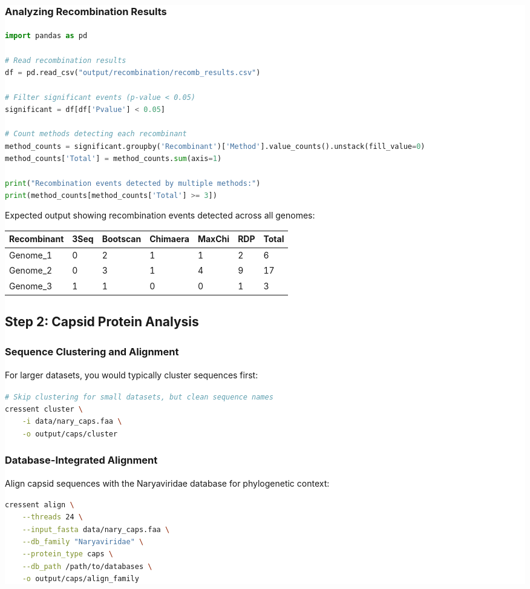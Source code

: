 ### Analyzing Recombination Results

```python
import pandas as pd

# Read recombination results
df = pd.read_csv("output/recombination/recomb_results.csv")

# Filter significant events (p-value < 0.05)
significant = df[df['Pvalue'] < 0.05]

# Count methods detecting each recombinant
method_counts = significant.groupby('Recombinant')['Method'].value_counts().unstack(fill_value=0)
method_counts['Total'] = method_counts.sum(axis=1)

print("Recombination events detected by multiple methods:")
print(method_counts[method_counts['Total'] >= 3])
```

Expected output showing recombination events detected across all genomes:

| Recombinant | 3Seq | Bootscan | Chimaera | MaxChi | RDP | Total |
|-------------|------|----------|----------|--------|-----|-------|
| Genome_1    | 0    | 2        | 1        | 1      | 2   | 6     |
| Genome_2    | 0    | 3        | 1        | 4      | 9   | 17    |
| Genome_3    | 1    | 1        | 0        | 0      | 1   | 3     |

## Step 2: Capsid Protein Analysis

### Sequence Clustering and Alignment

For larger datasets, you would typically cluster sequences first:

```bash
# Skip clustering for small datasets, but clean sequence names
cressent cluster \
    -i data/nary_caps.faa \
    -o output/caps/cluster
```

### Database-Integrated Alignment

Align capsid sequences with the Naryaviridae database for phylogenetic context:

```bash
cressent align \
    --threads 24 \
    --input_fasta data/nary_caps.faa \
    --db_family "Naryaviridae" \
    --protein_type caps \
    --db_path /path/to/databases \
    -o output/caps/align_family
```
